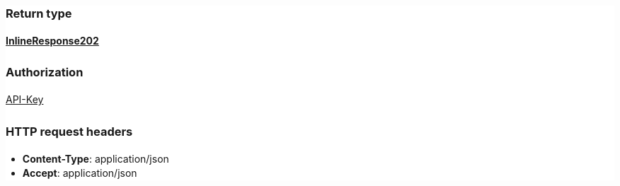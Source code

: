 ### Return type

[**InlineResponse202**](InlineResponse202.md)

### Authorization

[API-Key](../README.md#API-Key)

### HTTP request headers

- **Content-Type**: application/json
- **Accept**: application/json

